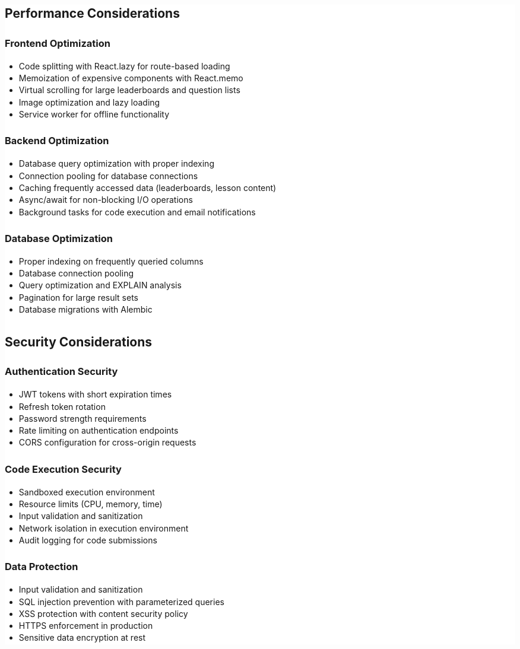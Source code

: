 ## Performance Considerations

### Frontend Optimization
- Code splitting with React.lazy for route-based loading
- Memoization of expensive components with React.memo
- Virtual scrolling for large leaderboards and question lists
- Image optimization and lazy loading
- Service worker for offline functionality

### Backend Optimization
- Database query optimization with proper indexing
- Connection pooling for database connections
- Caching frequently accessed data (leaderboards, lesson content)
- Async/await for non-blocking I/O operations
- Background tasks for code execution and email notifications

### Database Optimization
- Proper indexing on frequently queried columns
- Database connection pooling
- Query optimization and EXPLAIN analysis
- Pagination for large result sets
- Database migrations with Alembic

## Security Considerations

### Authentication Security
- JWT tokens with short expiration times
- Refresh token rotation
- Password strength requirements
- Rate limiting on authentication endpoints
- CORS configuration for cross-origin requests

### Code Execution Security
- Sandboxed execution environment
- Resource limits (CPU, memory, time)
- Input validation and sanitization
- Network isolation in execution environment
- Audit logging for code submissions

### Data Protection
- Input validation and sanitization
- SQL injection prevention with parameterized queries
- XSS protection with content security policy
- HTTPS enforcement in production
- Sensitive data encryption at rest